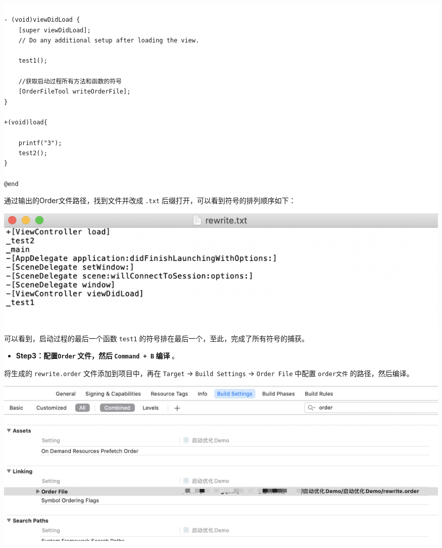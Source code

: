 ```

- (void)viewDidLoad {
    [super viewDidLoad];
    // Do any additional setup after loading the view.
  
    test1();
  
    //获取启动过程所有方法和函数的符号
    [OrderFileTool writeOrderFile];
}

+(void)load{
  
    printf("3");
    test2();
}

@end
```

通过输出的Order文件路径，找到文件并改成 `.txt` 后缀打开，可以看到符号的排列顺序如下：

![](./imgs/8.png)

可以看到，启动过程的最后一个函数 `test1` 的符号排在最后一个，至此，完成了所有符号的捕获。

* **Step3：配置`Order` 文件，然后 `Command + B` 编译** 。

将生成的 `rewrite.order` 文件添加到项目中，再在 `Target` -> `Build Settings` -> `Order File` 中配置 `order文件` 的路径，然后编译。

![](./imgs/9.png)
